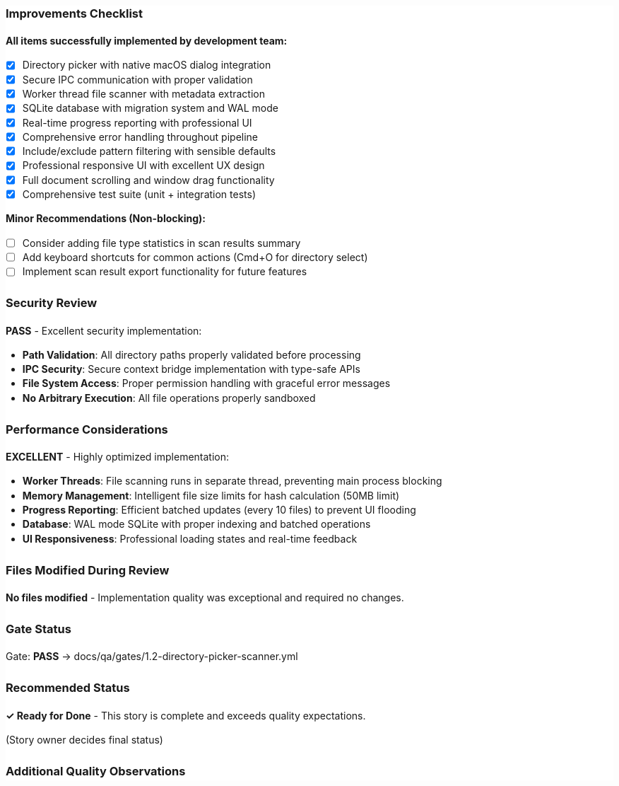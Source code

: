 ### Improvements Checklist

**All items successfully implemented by development team:**

- [x] Directory picker with native macOS dialog integration
- [x] Secure IPC communication with proper validation  
- [x] Worker thread file scanner with metadata extraction
- [x] SQLite database with migration system and WAL mode
- [x] Real-time progress reporting with professional UI
- [x] Comprehensive error handling throughout pipeline
- [x] Include/exclude pattern filtering with sensible defaults
- [x] Professional responsive UI with excellent UX design
- [x] Full document scrolling and window drag functionality
- [x] Comprehensive test suite (unit + integration tests)

**Minor Recommendations (Non-blocking):**

- [ ] Consider adding file type statistics in scan results summary
- [ ] Add keyboard shortcuts for common actions (Cmd+O for directory select)
- [ ] Implement scan result export functionality for future features

### Security Review

**PASS** - Excellent security implementation:
- **Path Validation**: All directory paths properly validated before processing
- **IPC Security**: Secure context bridge implementation with type-safe APIs
- **File System Access**: Proper permission handling with graceful error messages
- **No Arbitrary Execution**: All file operations properly sandboxed

### Performance Considerations

**EXCELLENT** - Highly optimized implementation:
- **Worker Threads**: File scanning runs in separate thread, preventing main process blocking
- **Memory Management**: Intelligent file size limits for hash calculation (50MB limit)  
- **Progress Reporting**: Efficient batched updates (every 10 files) to prevent UI flooding
- **Database**: WAL mode SQLite with proper indexing and batched operations
- **UI Responsiveness**: Professional loading states and real-time feedback

### Files Modified During Review

**No files modified** - Implementation quality was exceptional and required no changes.

### Gate Status

Gate: **PASS** → docs/qa/gates/1.2-directory-picker-scanner.yml

### Recommended Status

**✓ Ready for Done** - This story is complete and exceeds quality expectations.

(Story owner decides final status)

### Additional Quality Observations
